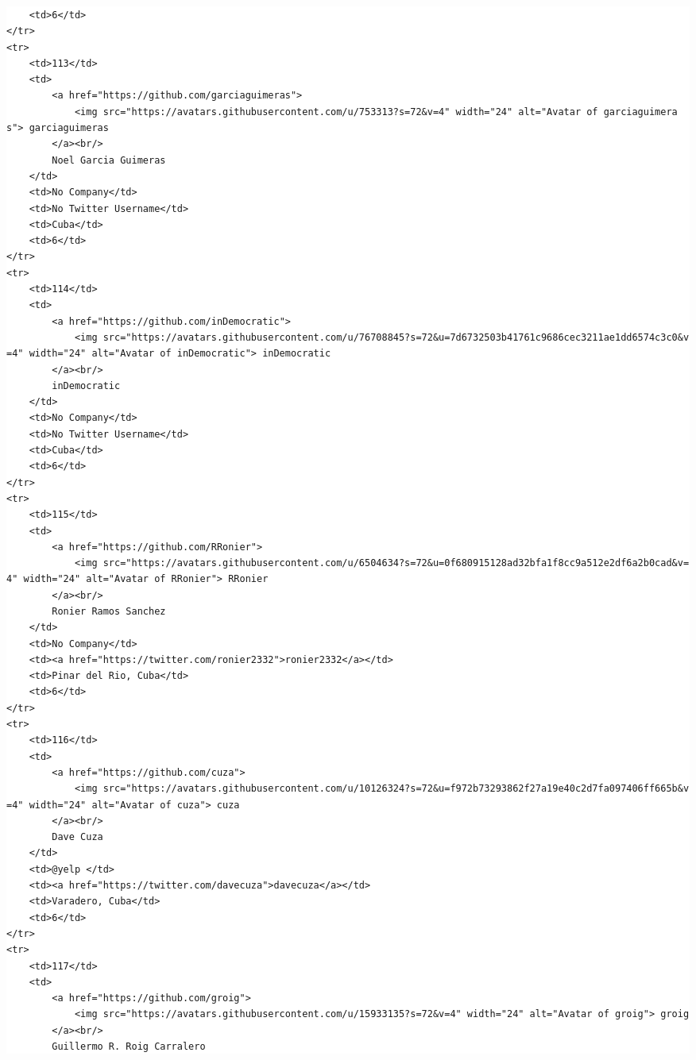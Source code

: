 		<td>6</td>
	</tr>
	<tr>
		<td>113</td>
		<td>
			<a href="https://github.com/garciaguimeras">
				<img src="https://avatars.githubusercontent.com/u/753313?s=72&v=4" width="24" alt="Avatar of garciaguimeras"> garciaguimeras
			</a><br/>
			Noel Garcia Guimeras
		</td>
		<td>No Company</td>
		<td>No Twitter Username</td>
		<td>Cuba</td>
		<td>6</td>
	</tr>
	<tr>
		<td>114</td>
		<td>
			<a href="https://github.com/inDemocratic">
				<img src="https://avatars.githubusercontent.com/u/76708845?s=72&u=7d6732503b41761c9686cec3211ae1dd6574c3c0&v=4" width="24" alt="Avatar of inDemocratic"> inDemocratic
			</a><br/>
			inDemocratic
		</td>
		<td>No Company</td>
		<td>No Twitter Username</td>
		<td>Cuba</td>
		<td>6</td>
	</tr>
	<tr>
		<td>115</td>
		<td>
			<a href="https://github.com/RRonier">
				<img src="https://avatars.githubusercontent.com/u/6504634?s=72&u=0f680915128ad32bfa1f8cc9a512e2df6a2b0cad&v=4" width="24" alt="Avatar of RRonier"> RRonier
			</a><br/>
			Ronier Ramos Sanchez
		</td>
		<td>No Company</td>
		<td><a href="https://twitter.com/ronier2332">ronier2332</a></td>
		<td>Pinar del Rio, Cuba</td>
		<td>6</td>
	</tr>
	<tr>
		<td>116</td>
		<td>
			<a href="https://github.com/cuza">
				<img src="https://avatars.githubusercontent.com/u/10126324?s=72&u=f972b73293862f27a19e40c2d7fa097406ff665b&v=4" width="24" alt="Avatar of cuza"> cuza
			</a><br/>
			Dave Cuza
		</td>
		<td>@yelp </td>
		<td><a href="https://twitter.com/davecuza">davecuza</a></td>
		<td>Varadero, Cuba</td>
		<td>6</td>
	</tr>
	<tr>
		<td>117</td>
		<td>
			<a href="https://github.com/groig">
				<img src="https://avatars.githubusercontent.com/u/15933135?s=72&v=4" width="24" alt="Avatar of groig"> groig
			</a><br/>
			Guillermo R. Roig Carralero